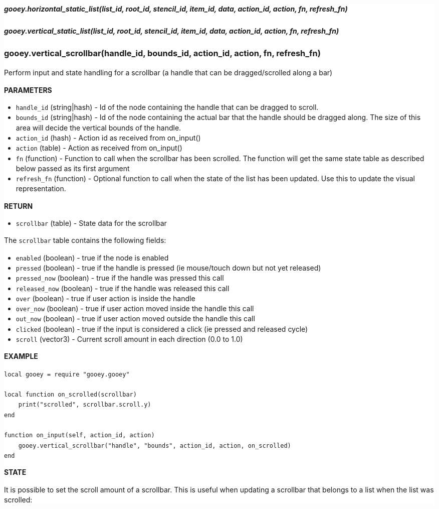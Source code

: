 ##### gooey.horizontal_static_list(list_id, root_id, stencil_id, item_id, data, action_id, action, fn, refresh_fn)
##### gooey.vertical_static_list(list_id, root_id, stencil_id, item_id, data, action_id, action, fn, refresh_fn)


### gooey.vertical_scrollbar(handle_id, bounds_id, action_id, action, fn, refresh_fn)
Perform input and state handling for a scrollbar (a handle that can be dragged/scrolled along a bar)

**PARAMETERS**
* ```handle_id``` (string|hash) - Id of the node containing the handle that can be dragged to scroll.
* ```bounds_id``` (string|hash) - Id of the node containing the actual bar that the handle should be dragged along. The size of this area will decide the vertical bounds of the handle.
* ```action_id``` (hash) - Action id as received from on_input()
* ```action``` (table) - Action as received from on_input()
* ```fn``` (function) - Function to call when the scrollbar has been scrolled. The function will get the same state table as described below passed as its first argument
* ```refresh_fn``` (function) - Optional function to call when the state of the list has been updated. Use this to update the visual representation.

**RETURN**
* ```scrollbar``` (table) - State data for the scrollbar

The ```scrollbar``` table contains the following fields:

* ```enabled``` (boolean) - true if the node is enabled
* ```pressed``` (boolean) - true if the handle is pressed (ie mouse/touch down but not yet released)
* ```pressed_now``` (boolean) - true if the handle was pressed this call
* ```released_now``` (boolean) - true if the handle was released this call
* ```over``` (boolean) - true if user action is inside the handle
* ```over_now``` (boolean) - true if user action moved inside the handle this call
* ```out_now``` (boolean) - true if user action moved outside the handle this call
* ```clicked``` (boolean) - true if the input is considered a click (ie pressed and released cycle)
* ```scroll``` (vector3) - Current scroll amount in each direction (0.0 to 1.0)

**EXAMPLE**

	local gooey = require "gooey.gooey"

	local function on_scrolled(scrollbar)
		print("scrolled", scrollbar.scroll.y)
	end

	function on_input(self, action_id, action)
		gooey.vertical_scrollbar("handle", "bounds", action_id, action, on_scrolled)
	end

**STATE**

It is possible to set the scroll amount of a scrollbar. This is useful when updating a scrollbar that belongs to a list when the list was scrolled:
